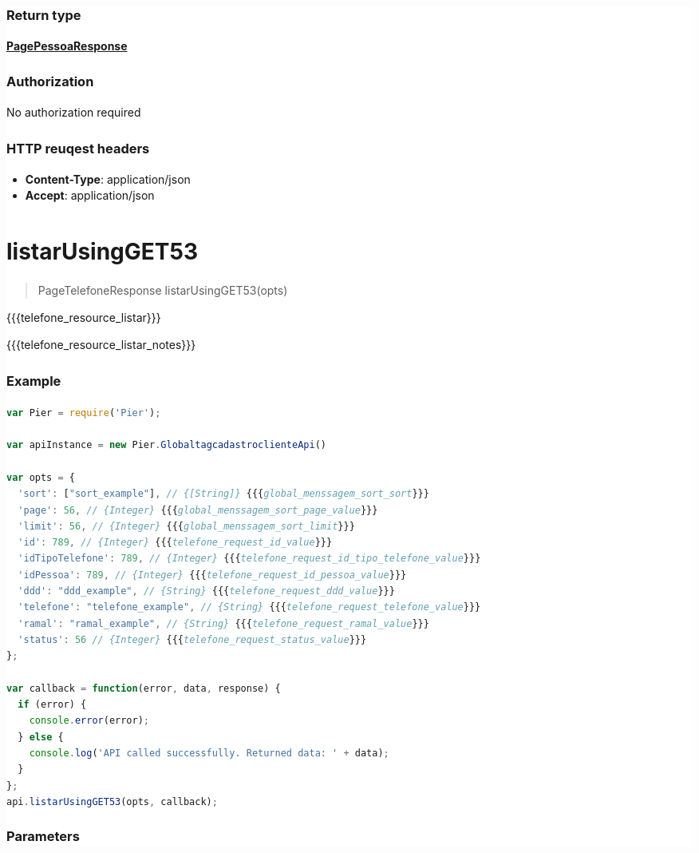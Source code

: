 ### Return type

[**PagePessoaResponse**](PagePessoaResponse.md)

### Authorization

No authorization required

### HTTP reuqest headers

 - **Content-Type**: application/json
 - **Accept**: application/json

<a name="listarUsingGET53"></a>
# **listarUsingGET53**
> PageTelefoneResponse listarUsingGET53(opts)

{{{telefone_resource_listar}}}

{{{telefone_resource_listar_notes}}}

### Example
```javascript
var Pier = require('Pier');

var apiInstance = new Pier.GlobaltagcadastroclienteApi()

var opts = { 
  'sort': ["sort_example"], // {[String]} {{{global_menssagem_sort_sort}}}
  'page': 56, // {Integer} {{{global_menssagem_sort_page_value}}}
  'limit': 56, // {Integer} {{{global_menssagem_sort_limit}}}
  'id': 789, // {Integer} {{{telefone_request_id_value}}}
  'idTipoTelefone': 789, // {Integer} {{{telefone_request_id_tipo_telefone_value}}}
  'idPessoa': 789, // {Integer} {{{telefone_request_id_pessoa_value}}}
  'ddd': "ddd_example", // {String} {{{telefone_request_ddd_value}}}
  'telefone': "telefone_example", // {String} {{{telefone_request_telefone_value}}}
  'ramal': "ramal_example", // {String} {{{telefone_request_ramal_value}}}
  'status': 56 // {Integer} {{{telefone_request_status_value}}}
};

var callback = function(error, data, response) {
  if (error) {
    console.error(error);
  } else {
    console.log('API called successfully. Returned data: ' + data);
  }
};
api.listarUsingGET53(opts, callback);
```

### Parameters
